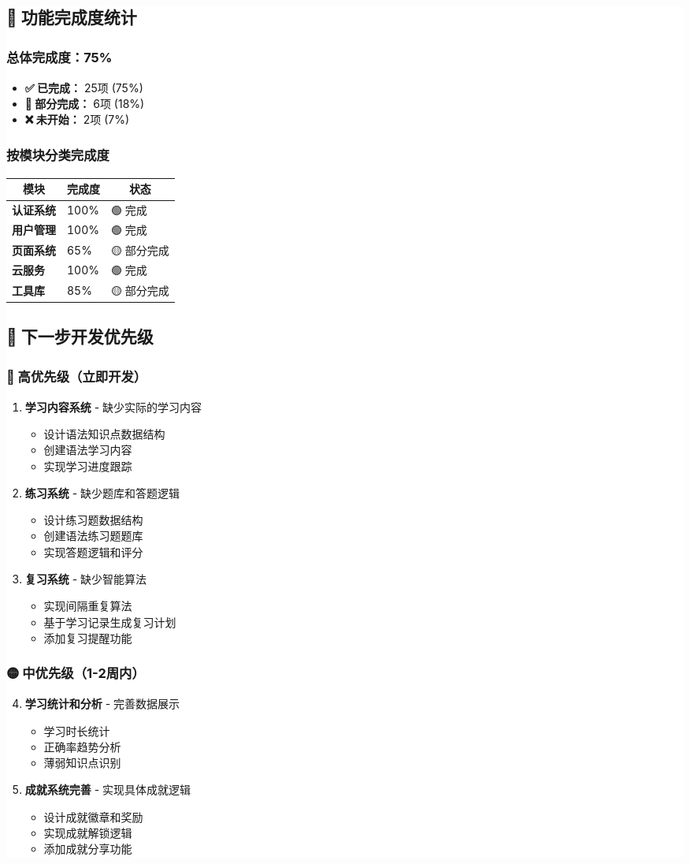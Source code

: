 ## 🎯 功能完成度统计

### 总体完成度：**75%**

- **✅ 已完成：** 25项 (75%)
- **🔄 部分完成：** 6项 (18%)
- **❌ 未开始：** 2项 (7%)

### 按模块分类完成度

| 模块 | 完成度 | 状态 |
|------|--------|------|
| **认证系统** | 100% | 🟢 完成 |
| **用户管理** | 100% | 🟢 完成 |
| **页面系统** | 65% | 🟡 部分完成 |
| **云服务** | 100% | 🟢 完成 |
| **工具库** | 85% | 🟡 部分完成 |

## 🚀 下一步开发优先级

### 🔴 高优先级（立即开发）

1. **学习内容系统** - 缺少实际的学习内容
   - 设计语法知识点数据结构
   - 创建语法学习内容
   - 实现学习进度跟踪

2. **练习系统** - 缺少题库和答题逻辑
   - 设计练习题数据结构
   - 创建语法练习题题库
   - 实现答题逻辑和评分

3. **复习系统** - 缺少智能算法
   - 实现间隔重复算法
   - 基于学习记录生成复习计划
   - 添加复习提醒功能

### 🟡 中优先级（1-2周内）

4. **学习统计和分析** - 完善数据展示
   - 学习时长统计
   - 正确率趋势分析
   - 薄弱知识点识别

5. **成就系统完善** - 实现具体成就逻辑
   - 设计成就徽章和奖励
   - 实现成就解锁逻辑
   - 添加成就分享功能
